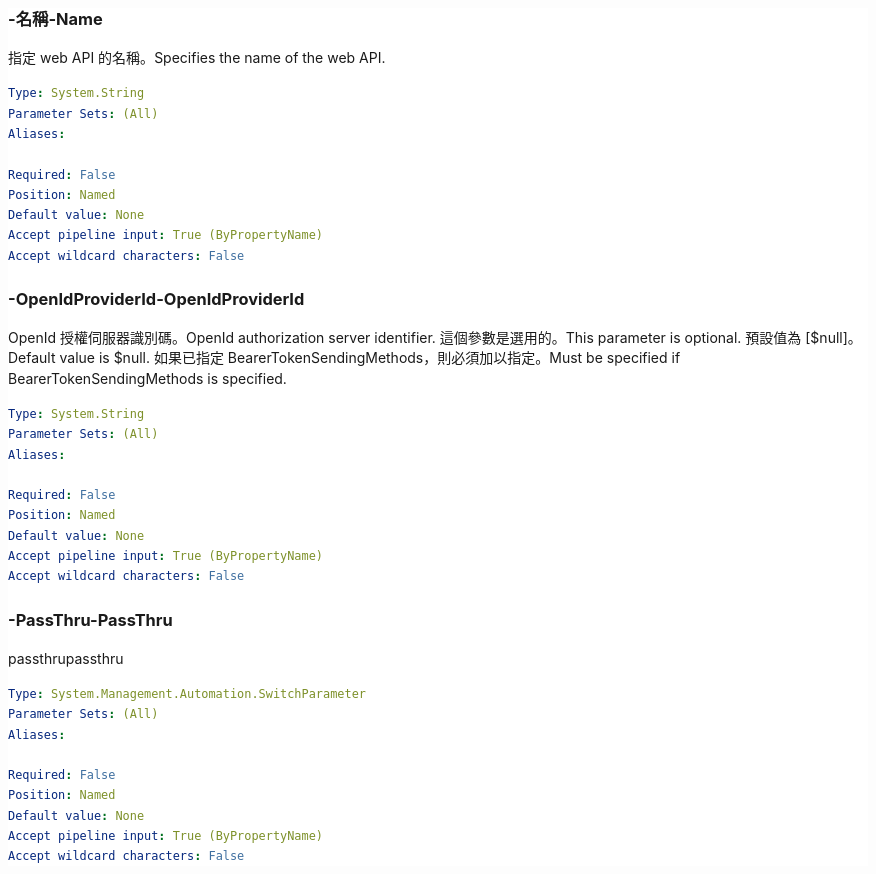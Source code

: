 ### <span data-ttu-id="96b89-139">-名稱</span><span class="sxs-lookup"><span data-stu-id="96b89-139">-Name</span></span>
<span data-ttu-id="96b89-140">指定 web API 的名稱。</span><span class="sxs-lookup"><span data-stu-id="96b89-140">Specifies the name of the web API.</span></span>

```yaml
Type: System.String
Parameter Sets: (All)
Aliases:

Required: False
Position: Named
Default value: None
Accept pipeline input: True (ByPropertyName)
Accept wildcard characters: False
```

### <span data-ttu-id="96b89-141">-OpenIdProviderId</span><span class="sxs-lookup"><span data-stu-id="96b89-141">-OpenIdProviderId</span></span>
<span data-ttu-id="96b89-142">OpenId 授權伺服器識別碼。</span><span class="sxs-lookup"><span data-stu-id="96b89-142">OpenId authorization server identifier.</span></span> <span data-ttu-id="96b89-143">這個參數是選用的。</span><span class="sxs-lookup"><span data-stu-id="96b89-143">This parameter is optional.</span></span> <span data-ttu-id="96b89-144">預設值為 [$null]。</span><span class="sxs-lookup"><span data-stu-id="96b89-144">Default value is $null.</span></span> <span data-ttu-id="96b89-145">如果已指定 BearerTokenSendingMethods，則必須加以指定。</span><span class="sxs-lookup"><span data-stu-id="96b89-145">Must be specified if BearerTokenSendingMethods is specified.</span></span>

```yaml
Type: System.String
Parameter Sets: (All)
Aliases:

Required: False
Position: Named
Default value: None
Accept pipeline input: True (ByPropertyName)
Accept wildcard characters: False
```

### <span data-ttu-id="96b89-146">-PassThru</span><span class="sxs-lookup"><span data-stu-id="96b89-146">-PassThru</span></span>
<span data-ttu-id="96b89-147">passthru</span><span class="sxs-lookup"><span data-stu-id="96b89-147">passthru</span></span>

```yaml
Type: System.Management.Automation.SwitchParameter
Parameter Sets: (All)
Aliases:

Required: False
Position: Named
Default value: None
Accept pipeline input: True (ByPropertyName)
Accept wildcard characters: False
```
